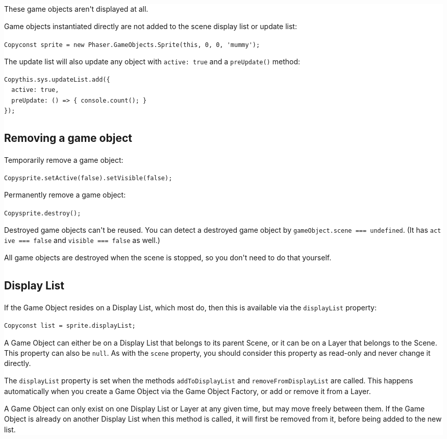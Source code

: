 These game objects aren't displayed at all.

Game objects instantiated directly are not added to the scene display list or update list:

```
Copyconst sprite = new Phaser.GameObjects.Sprite(this, 0, 0, 'mummy');

```

The update list will also update any object with `active: true` and a `preUpdate()` method:

```
Copythis.sys.updateList.add({
  active: true,
  preUpdate: () => { console.count(); }
});

```

## Removing a game object

Temporarily remove a game object:

```
Copysprite.setActive(false).setVisible(false);

```

Permanently remove a game object:

```
Copysprite.destroy();

```

Destroyed game objects can't be reused. You can detect a destroyed game object by `gameObject.scene === undefined`. (It has `active === false` and `visible === false` as well.)

All game objects are destroyed when the scene is stopped, so you don't need to do that yourself.

## Display List

If the Game Object resides on a Display List, which most do, then this is available via the `displayList` property:

```
Copyconst list = sprite.displayList;

```

A Game Object can either be on a Display List that belongs to its parent Scene, or it can be on a Layer that belongs to the Scene. This property can also be `null`. As with the `scene` property, you should consider this property as read-only and never change it directly.

The `displayList` property is set when the methods `addToDisplayList` and `removeFromDisplayList` are called. This happens automatically when you create a Game Object via the Game Object Factory, or add or remove it from a Layer.

A Game Object can only exist on one Display List or Layer at any given time, but may move freely between them. If the Game Object is already on another Display List when this method is called, it will first be removed from it, before being added to the new list.
